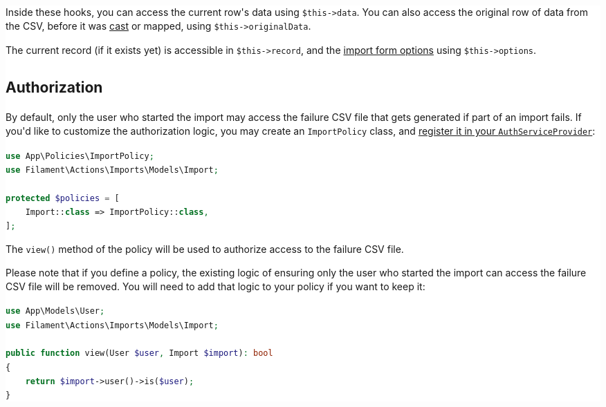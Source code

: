 Inside these hooks, you can access the current row's data using `$this->data`. You can also access the original row of data from the CSV, before it was [cast](#casting-state) or mapped, using `$this->originalData`.

The current record (if it exists yet) is accessible in `$this->record`, and the [import form options](#using-import-options) using `$this->options`.

## Authorization

By default, only the user who started the import may access the failure CSV file that gets generated if part of an import fails. If you'd like to customize the authorization logic, you may create an `ImportPolicy` class, and [register it in your `AuthServiceProvider`](https://laravel.com/docs/10.x/authorization#registering-policies):

```php
use App\Policies\ImportPolicy;
use Filament\Actions\Imports\Models\Import;

protected $policies = [
    Import::class => ImportPolicy::class,
];
```

The `view()` method of the policy will be used to authorize access to the failure CSV file.

Please note that if you define a policy, the existing logic of ensuring only the user who started the import can access the failure CSV file will be removed. You will need to add that logic to your policy if you want to keep it:

```php
use App\Models\User;
use Filament\Actions\Imports\Models\Import;

public function view(User $user, Import $import): bool
{
    return $import->user()->is($user);
}
```
